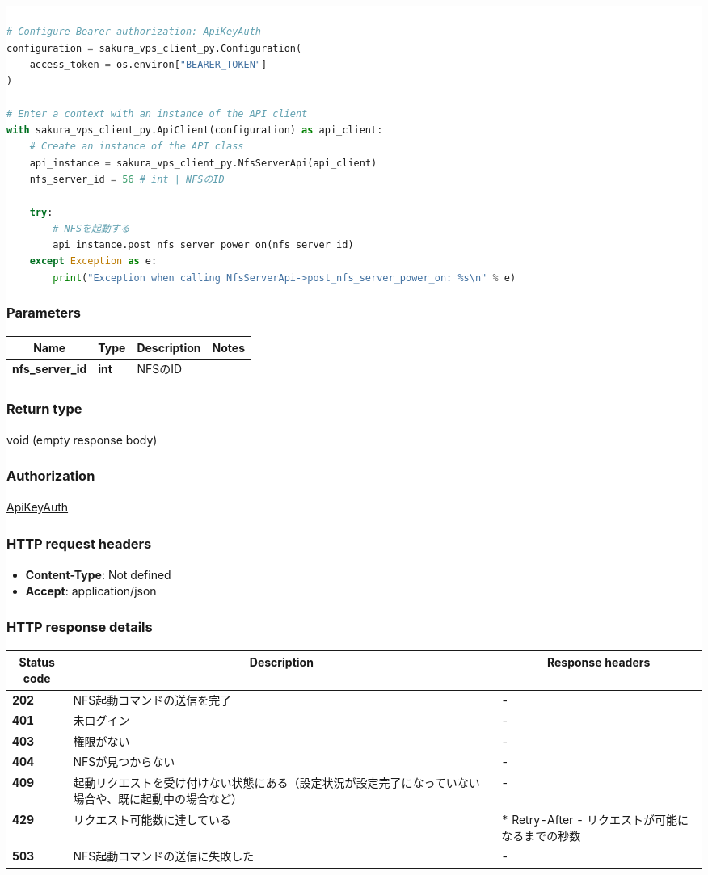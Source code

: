 ```python

# Configure Bearer authorization: ApiKeyAuth
configuration = sakura_vps_client_py.Configuration(
    access_token = os.environ["BEARER_TOKEN"]
)

# Enter a context with an instance of the API client
with sakura_vps_client_py.ApiClient(configuration) as api_client:
    # Create an instance of the API class
    api_instance = sakura_vps_client_py.NfsServerApi(api_client)
    nfs_server_id = 56 # int | NFSのID

    try:
        # NFSを起動する
        api_instance.post_nfs_server_power_on(nfs_server_id)
    except Exception as e:
        print("Exception when calling NfsServerApi->post_nfs_server_power_on: %s\n" % e)
```



### Parameters


Name | Type | Description  | Notes
------------- | ------------- | ------------- | -------------
 **nfs_server_id** | **int**| NFSのID | 

### Return type

void (empty response body)

### Authorization

[ApiKeyAuth](../README.md#ApiKeyAuth)

### HTTP request headers

 - **Content-Type**: Not defined
 - **Accept**: application/json

### HTTP response details

| Status code | Description | Response headers |
|-------------|-------------|------------------|
**202** | NFS起動コマンドの送信を完了 |  -  |
**401** | 未ログイン |  -  |
**403** | 権限がない |  -  |
**404** | NFSが見つからない |  -  |
**409** | 起動リクエストを受け付けない状態にある（設定状況が設定完了になっていない場合や、既に起動中の場合など） |  -  |
**429** | リクエスト可能数に達している |  * Retry-After - リクエストが可能になるまでの秒数 <br>  |
**503** | NFS起動コマンドの送信に失敗した |  -  |
